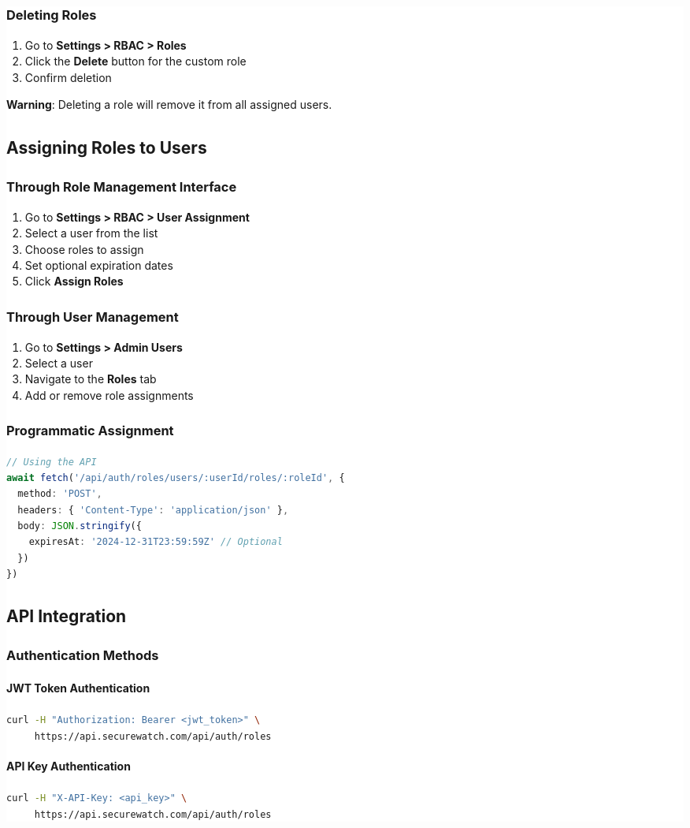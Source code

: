 ### Deleting Roles

1. Go to **Settings > RBAC > Roles**
2. Click the **Delete** button for the custom role
3. Confirm deletion

**Warning**: Deleting a role will remove it from all assigned users.

## Assigning Roles to Users

### Through Role Management Interface

1. Go to **Settings > RBAC > User Assignment**
2. Select a user from the list
3. Choose roles to assign
4. Set optional expiration dates
5. Click **Assign Roles**

### Through User Management

1. Go to **Settings > Admin Users**
2. Select a user
3. Navigate to the **Roles** tab
4. Add or remove role assignments

### Programmatic Assignment

```typescript
// Using the API
await fetch('/api/auth/roles/users/:userId/roles/:roleId', {
  method: 'POST',
  headers: { 'Content-Type': 'application/json' },
  body: JSON.stringify({
    expiresAt: '2024-12-31T23:59:59Z' // Optional
  })
})
```

## API Integration

### Authentication Methods

#### JWT Token Authentication
```bash
curl -H "Authorization: Bearer <jwt_token>" \
     https://api.securewatch.com/api/auth/roles
```

#### API Key Authentication
```bash
curl -H "X-API-Key: <api_key>" \
     https://api.securewatch.com/api/auth/roles
```
